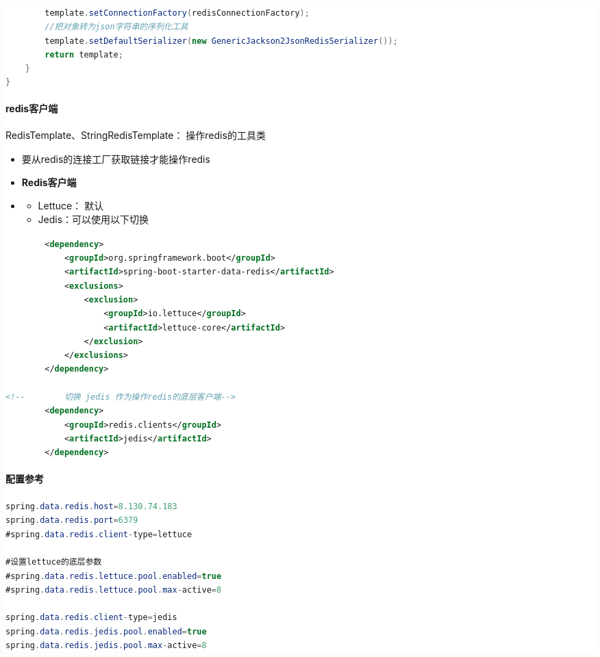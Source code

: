 ~~~java
        template.setConnectionFactory(redisConnectionFactory);
        //把对象转为json字符串的序列化工具
        template.setDefaultSerializer(new GenericJackson2JsonRedisSerializer());
        return template;
    }
}
~~~

#### redis客户端

RedisTemplate、StringRedisTemplate： 操作redis的工具类

- 要从redis的连接工厂获取链接才能操作redis
- **Redis客户端**

- - Lettuce： 默认
  - Jedis：可以使用以下切换

~~~xml
        <dependency>
            <groupId>org.springframework.boot</groupId>
            <artifactId>spring-boot-starter-data-redis</artifactId>
            <exclusions>
                <exclusion>
                    <groupId>io.lettuce</groupId>
                    <artifactId>lettuce-core</artifactId>
                </exclusion>
            </exclusions>
        </dependency>

<!--        切换 jedis 作为操作redis的底层客户端-->
        <dependency>
            <groupId>redis.clients</groupId>
            <artifactId>jedis</artifactId>
        </dependency>
~~~

####  配置参考

~~~java
spring.data.redis.host=8.130.74.183
spring.data.redis.port=6379
#spring.data.redis.client-type=lettuce

#设置lettuce的底层参数
#spring.data.redis.lettuce.pool.enabled=true
#spring.data.redis.lettuce.pool.max-active=8

spring.data.redis.client-type=jedis
spring.data.redis.jedis.pool.enabled=true
spring.data.redis.jedis.pool.max-active=8
~~~

